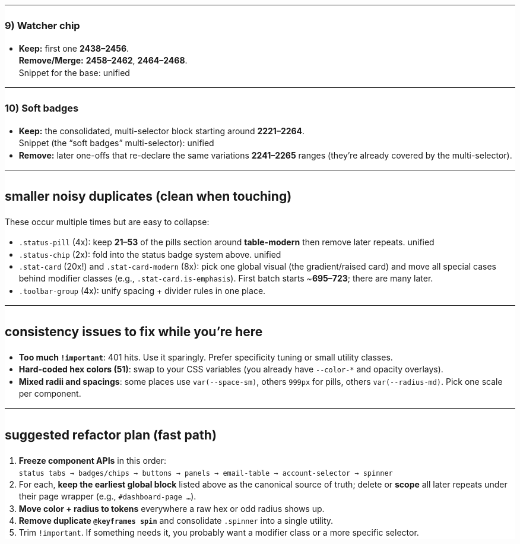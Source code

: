 * * *

### 9) Watcher chip

*   **Keep:** first one **2438–2456**.  
    **Remove/Merge:** **2458–2462**, **2464–2468**.  
    Snippet for the base:
    unified

* * *

### 10) Soft badges

*   **Keep:** the consolidated, multi-selector block starting around **2221–2264**.  
    Snippet (the “soft badges” multi-selector):
    unified
*   **Remove:** later one-offs that re-declare the same variations **2241–2265** ranges (they’re already covered by the multi-selector).

* * *

smaller noisy duplicates (clean when touching)
----------------------------------------------

These occur multiple times but are easy to collapse:

*   `.status-pill` (4x): keep **21–53** of the pills section around **table-modern** then remove later repeats.
    unified
*   `.status-chip` (2x): fold into the status badge system above.
    unified
*   `.stat-card` (20x!) and `.stat-card-modern` (8x): pick one global visual (the gradient/raised card) and move all special cases behind modifier classes (e.g., `.stat-card.is-emphasis`). First batch starts ~**695–723**; there are many later.
*   `.toolbar-group` (4x): unify spacing + divider rules in one place.

* * *

consistency issues to fix while you’re here
-------------------------------------------

*   **Too much `!important`**: 401 hits. Use it sparingly. Prefer specificity tuning or small utility classes.
*   **Hard-coded hex colors (51)**: swap to your CSS variables (you already have `--color-*` and opacity overlays).
*   **Mixed radii and spacings**: some places use `var(--space-sm)`, others `999px` for pills, others `var(--radius-md)`. Pick one scale per component.

* * *

suggested refactor plan (fast path)
-----------------------------------

1.  **Freeze component APIs** in this order:  
    `status tabs → badges/chips → buttons → panels → email-table → account-selector → spinner`
2.  For each, **keep the earliest global block** listed above as the canonical source of truth; delete or **scope** all later repeats under their page wrapper (e.g., `#dashboard-page …`).
3.  **Move color + radius to tokens** everywhere a raw hex or odd radius shows up.
4.  **Remove duplicate `@keyframes spin`** and consolidate `.spinner` into a single utility.
5.  Trim `!important`. If something needs it, you probably want a modifier class or a more specific selector.
